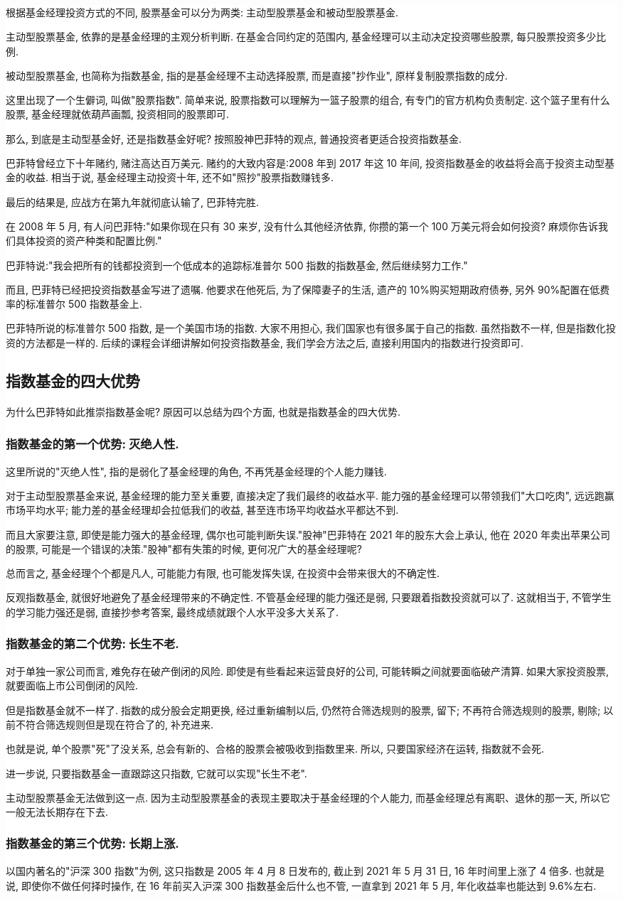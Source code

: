 根据基金经理投资方式的不同, 股票基金可以分为两类: 主动型股票基金和被动型股票基金.

主动型股票基金, 依靠的是基金经理的主观分析判断. 在基金合同约定的范围内, 基金经理可以主动决定投资哪些股票, 每只股票投资多少比例.

被动型股票基金, 也简称为指数基金, 指的是基金经理不主动选择股票, 而是直接"抄作业", 原样复制股票指数的成分.

这里出现了一个生僻词, 叫做"股票指数". 简单来说, 股票指数可以理解为一篮子股票的组合, 有专门的官方机构负责制定. 这个篮子里有什么股票, 基金经理就依葫芦画瓢, 投资相同的股票即可.

那么, 到底是主动型基金好, 还是指数基金好呢? 按照股神巴菲特的观点, 普通投资者更适合投资指数基金.

巴菲特曾经立下十年赌约, 赌注高达百万美元. 赌约的大致内容是:2008 年到 2017 年这 10 年间, 投资指数基金的收益将会高于投资主动型基金的收益. 相当于说, 基金经理主动投资十年, 还不如"照抄"股票指数赚钱多.

最后的结果是, 应战方在第九年就彻底认输了, 巴菲特完胜.

在 2008 年 5 月, 有人问巴菲特:"如果你现在只有 30 来岁, 没有什么其他经济依靠, 你攒的第一个 100 万美元将会如何投资? 麻烦你告诉我们具体投资的资产种类和配置比例."

巴菲特说:"我会把所有的钱都投资到一个低成本的追踪标准普尔 500 指数的指数基金, 然后继续努力工作."

而且, 巴菲特已经把投资指数基金写进了遗嘱. 他要求在他死后, 为了保障妻子的生活, 遗产的 10%购买短期政府债券, 另外 90%配置在低费率的标准普尔 500 指数基金上.

巴菲特所说的标准普尔 500 指数, 是一个美国市场的指数. 大家不用担心, 我们国家也有很多属于自己的指数. 虽然指数不一样, 但是指数化投资的方法都是一样的. 后续的课程会详细讲解如何投资指数基金, 我们学会方法之后, 直接利用国内的指数进行投资即可.

## 指数基金的四大优势

为什么巴菲特如此推崇指数基金呢? 原因可以总结为四个方面, 也就是指数基金的四大优势.

### 指数基金的第一个优势: 灭绝人性.

这里所说的"灭绝人性", 指的是弱化了基金经理的角色, 不再凭基金经理的个人能力赚钱.

对于主动型股票基金来说, 基金经理的能力至关重要, 直接决定了我们最终的收益水平. 能力强的基金经理可以带领我们"大口吃肉", 远远跑赢市场平均水平; 能力差的基金经理却会拉低我们的收益, 甚至连市场平均收益水平都达不到.

而且大家要注意, 即使是能力强大的基金经理, 偶尔也可能判断失误."股神"巴菲特在 2021 年的股东大会上承认, 他在 2020 年卖出苹果公司的股票, 可能是一个错误的决策."股神"都有失策的时候, 更何况广大的基金经理呢?

总而言之, 基金经理个个都是凡人, 可能能力有限, 也可能发挥失误, 在投资中会带来很大的不确定性.

反观指数基金, 就很好地避免了基金经理带来的不确定性. 不管基金经理的能力强还是弱, 只要跟着指数投资就可以了. 这就相当于, 不管学生的学习能力强还是弱, 直接抄参考答案, 最终成绩就跟个人水平没多大关系了.

### 指数基金的第二个优势: 长生不老.

对于单独一家公司而言, 难免存在破产倒闭的风险. 即使是有些看起来运营良好的公司, 可能转瞬之间就要面临破产清算. 如果大家投资股票, 就要面临上市公司倒闭的风险.

但是指数基金就不一样了. 指数的成分股会定期更换, 经过重新编制以后, 仍然符合筛选规则的股票, 留下; 不再符合筛选规则的股票, 剔除; 以前不符合筛选规则但是现在符合了的, 补充进来.

也就是说, 单个股票"死"了没关系, 总会有新的、合格的股票会被吸收到指数里来. 所以, 只要国家经济在运转, 指数就不会死.

进一步说, 只要指数基金一直跟踪这只指数, 它就可以实现"长生不老".

主动型股票基金无法做到这一点. 因为主动型股票基金的表现主要取决于基金经理的个人能力, 而基金经理总有离职、退休的那一天, 所以它一般无法长期存在下去.

### 指数基金的第三个优势: 长期上涨.

以国内著名的"沪深 300 指数"为例, 这只指数是 2005 年 4 月 8 日发布的, 截止到 2021 年 5 月 31 日, 16 年时间里上涨了 4 倍多. 也就是说, 即使你不做任何择时操作, 在 16 年前买入沪深 300 指数基金后什么也不管, 一直拿到 2021 年 5 月, 年化收益率也能达到 9.6%左右.
